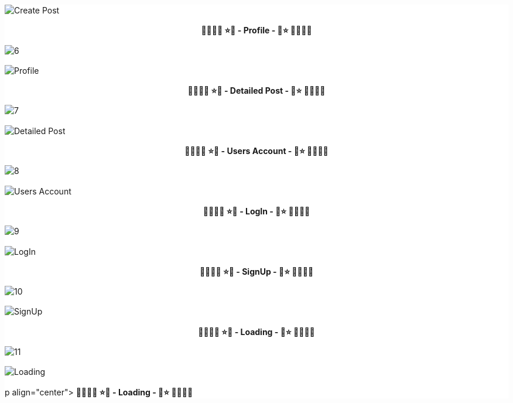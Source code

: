 ![Create Post](https://github.com/Pavankumar-Mhaske/SnapGram/assets/104865937/23278eec-6ad4-463f-8b4d-523d8f218078)

<p align="center">
  <b> 🌴🎄🌳🌲 ⭐💖 - Profile - 💖⭐ 🌲🌳🎄🌴 </b>
</p>

![6](https://github.com/Pavankumar-Mhaske/SwiftCart/assets/104865937/daa20967-2cca-4d39-9497-9f46eb01ab41)

![Profile](https://github.com/Pavankumar-Mhaske/SnapGram/assets/104865937/b25df67c-7631-4bb7-8633-3fd970dccd35)

<p align="center">
  <b> 🌴🎄🌳🌲 ⭐💖 - Detailed Post - 💖⭐ 🌲🌳🎄🌴 </b>
</p>

![7](https://github.com/Pavankumar-Mhaske/SwiftCart/assets/104865937/160a12e7-ebec-4586-9dfe-75926cc65811)

![Detailed Post](https://github.com/Pavankumar-Mhaske/SnapGram/assets/104865937/72d8e720-2255-49ae-8bae-31f663652a7d)

<p align="center">
  <b> 🌴🎄🌳🌲 ⭐💖 - Users Account - 💖⭐ 🌲🌳🎄🌴 </b>
</p>

![8](https://github.com/Pavankumar-Mhaske/SwiftCart/assets/104865937/8122a9ca-f9e5-4313-b9ea-5536d7836a07)

![Users Account](https://github.com/Pavankumar-Mhaske/SnapGram/assets/104865937/05c66fae-d3e7-41a3-9959-50c91ec96c1b)

<p align="center">
  <b> 🌴🎄🌳🌲 ⭐💖 - LogIn - 💖⭐ 🌲🌳🎄🌴 </b>
</p>

![9](https://github.com/Pavankumar-Mhaske/SwiftCart/assets/104865937/2e0c5bf1-9c09-4ec3-9908-cfc0c2070588)

![LogIn](https://github.com/Pavankumar-Mhaske/SnapGram/assets/104865937/5aba06b1-0944-4a98-89fd-ed151dce27af)

<p align="center">
  <b> 🌴🎄🌳🌲 ⭐💖 - SignUp - 💖⭐ 🌲🌳🎄🌴 </b>
</p>

![10](https://github.com/Pavankumar-Mhaske/SwiftCart/assets/104865937/b623bf7a-722a-46e7-aa1e-91c6f729a848)

![SignUp](https://github.com/Pavankumar-Mhaske/SnapGram/assets/104865937/e84b7a9e-1dfe-41d9-a428-6ac8ad33a2d0)

<p align="center">
  <b> 🌴🎄🌳🌲 ⭐💖 - Loading - 💖⭐ 🌲🌳🎄🌴  </b>
</p>

![11](https://github.com/Pavankumar-Mhaske/SwiftCart/assets/104865937/450c34a2-ec13-4171-a8f9-6ebb30e63cd5)

![Loading](https://github.com/Pavankumar-Mhaske/SnapGram/assets/104865937/3bab4f7b-5f61-4ab4-a433-b69835ed2b7e)

p align="center">
  <b> 🌴🎄🌳🌲 ⭐💖 - Loading - 💖⭐ 🌲🌳🎄🌴  </b>
</p>
